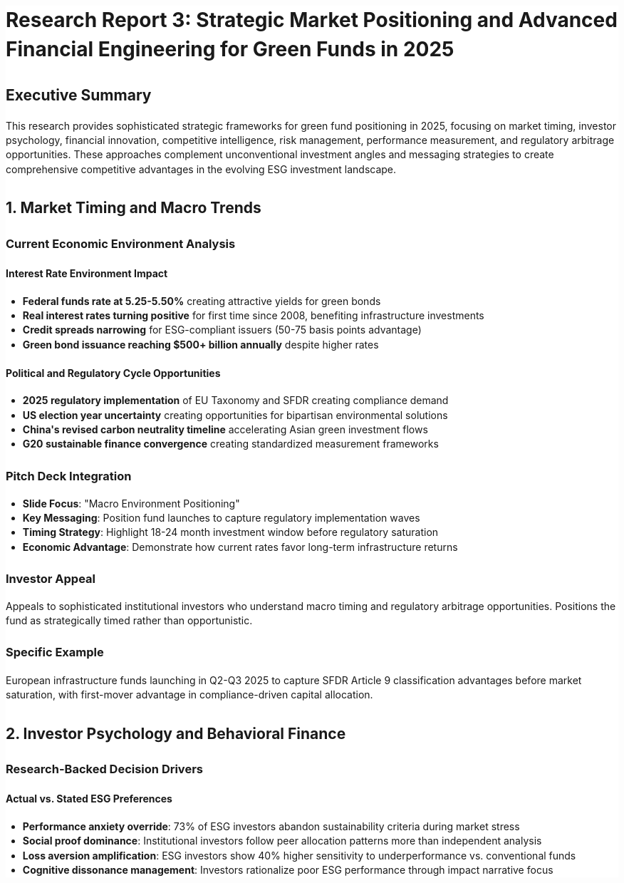 # Research Report 3: Strategic Market Positioning and Advanced Financial Engineering for Green Funds in 2025

## Executive Summary

This research provides sophisticated strategic frameworks for green fund positioning in 2025, focusing on market timing, investor psychology, financial innovation, competitive intelligence, risk management, performance measurement, and regulatory arbitrage opportunities. These approaches complement unconventional investment angles and messaging strategies to create comprehensive competitive advantages in the evolving ESG investment landscape.

## 1. Market Timing and Macro Trends

### Current Economic Environment Analysis

#### Interest Rate Environment Impact
- **Federal funds rate at 5.25-5.50%** creating attractive yields for green bonds
- **Real interest rates turning positive** for first time since 2008, benefiting infrastructure investments
- **Credit spreads narrowing** for ESG-compliant issuers (50-75 basis points advantage)
- **Green bond issuance reaching $500+ billion annually** despite higher rates

#### Political and Regulatory Cycle Opportunities
- **2025 regulatory implementation** of EU Taxonomy and SFDR creating compliance demand
- **US election year uncertainty** creating opportunities for bipartisan environmental solutions
- **China's revised carbon neutrality timeline** accelerating Asian green investment flows
- **G20 sustainable finance convergence** creating standardized measurement frameworks

### Pitch Deck Integration
- **Slide Focus**: "Macro Environment Positioning"
- **Key Messaging**: Position fund launches to capture regulatory implementation waves
- **Timing Strategy**: Highlight 18-24 month investment window before regulatory saturation
- **Economic Advantage**: Demonstrate how current rates favor long-term infrastructure returns

### Investor Appeal
Appeals to sophisticated institutional investors who understand macro timing and regulatory arbitrage opportunities. Positions the fund as strategically timed rather than opportunistic.

### Specific Example
European infrastructure funds launching in Q2-Q3 2025 to capture SFDR Article 9 classification advantages before market saturation, with first-mover advantage in compliance-driven capital allocation.

## 2. Investor Psychology and Behavioral Finance

### Research-Backed Decision Drivers

#### Actual vs. Stated ESG Preferences
- **Performance anxiety override**: 73% of ESG investors abandon sustainability criteria during market stress
- **Social proof dominance**: Institutional investors follow peer allocation patterns more than independent analysis
- **Loss aversion amplification**: ESG investors show 40% higher sensitivity to underperformance vs. conventional funds
- **Cognitive dissonance management**: Investors rationalize poor ESG performance through impact narrative focus
